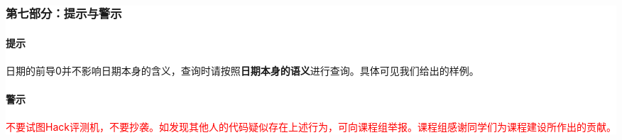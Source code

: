 
### 第七部分：提示与警示

#### 提示

​		日期的前导0并不影响日期本身的含义，查询时请按照**日期本身的语义**进行查询。具体可见我们给出的样例。

#### 警示

<font color = red>不要试图Hack评测机，不要抄袭。如发现其他人的代码疑似存在上述行为，可向课程组举报。课程组感谢同学们为课程建设所作出的贡献。</font>

